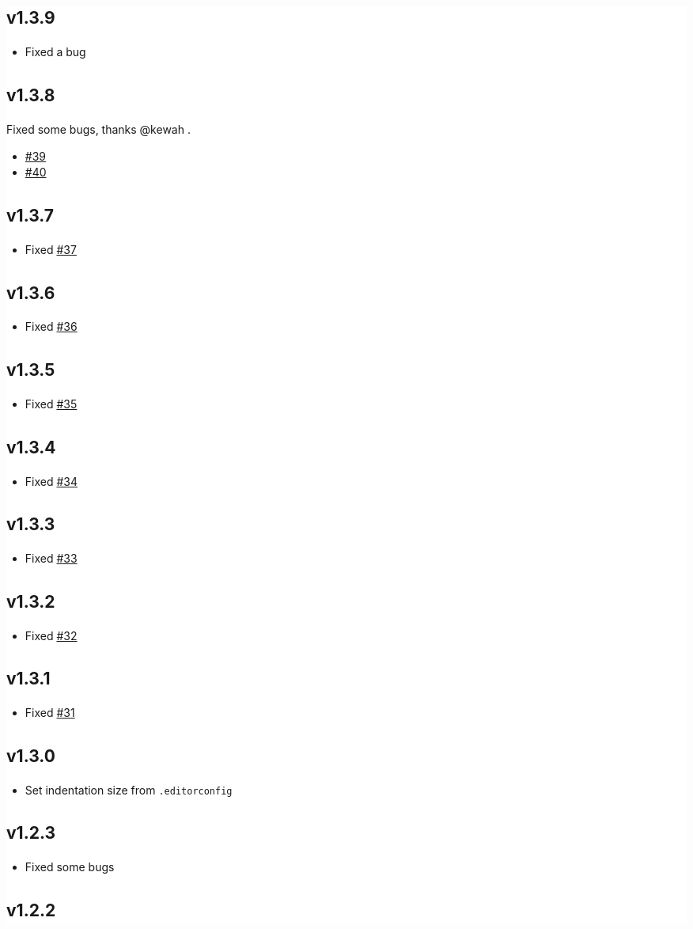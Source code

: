 ## v1.3.9

- Fixed a bug

## v1.3.8

Fixed some bugs, thanks @kewah .

- [#39](https://github.com/morishitter/cssfmt/pull/39)
- [#40](https://github.com/morishitter/cssfmt/pull/40)

## v1.3.7

- Fixed [#37](https://github.com/morishitter/cssfmt/issues/37)

## v1.3.6

- Fixed [#36](https://github.com/morishitter/cssfmt/issues/36)

## v1.3.5

- Fixed [#35](https://github.com/morishitter/cssfmt/issues/35)

## v1.3.4

- Fixed [#34](https://github.com/morishitter/cssfmt/issues/34)

## v1.3.3

- Fixed [#33](https://github.com/morishitter/cssfmt/issues/33)

## v1.3.2

- Fixed [#32](https://github.com/morishitter/cssfmt/issues/32)

## v1.3.1

- Fixed [#31](https://github.com/morishitter/cssfmt/issues/31)

## v1.3.0

- Set indentation size from `.editorconfig`

## v1.2.3

- Fixed some bugs

## v1.2.2
